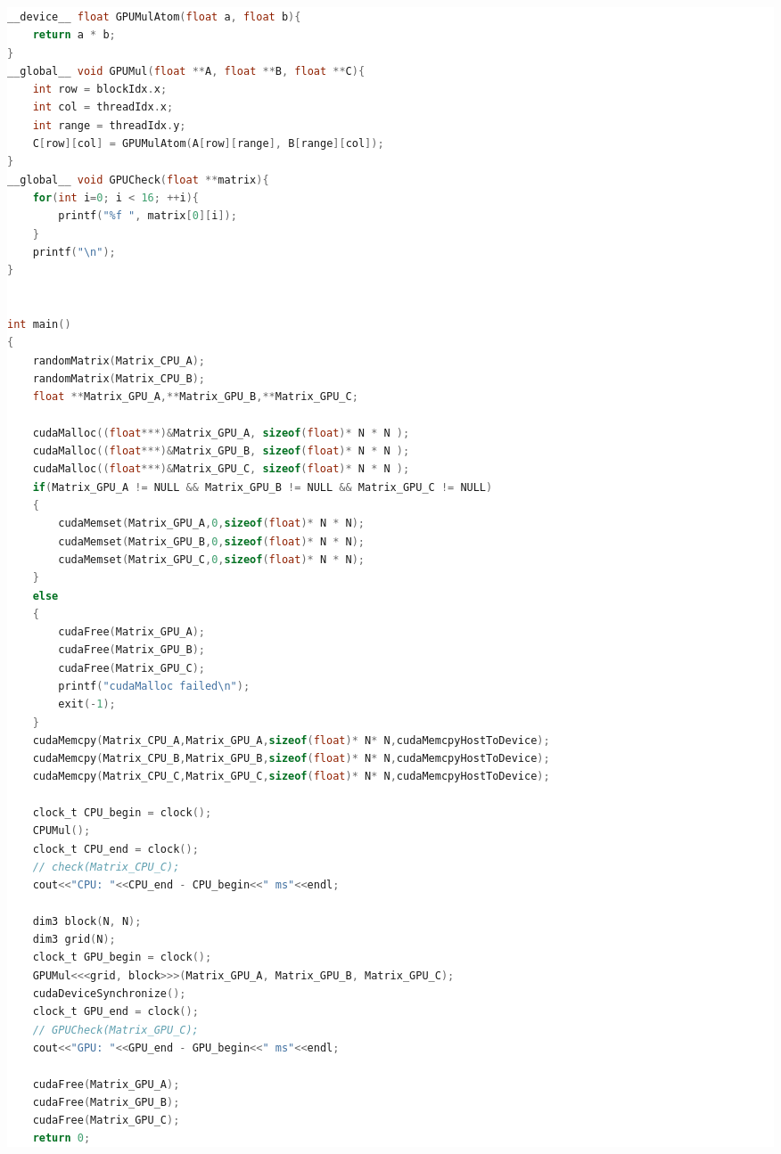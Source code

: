 ```c
__device__ float GPUMulAtom(float a, float b){
    return a * b;
}
__global__ void GPUMul(float **A, float **B, float **C){
    int row = blockIdx.x;
    int col = threadIdx.x;
    int range = threadIdx.y;
    C[row][col] = GPUMulAtom(A[row][range], B[range][col]);
}
__global__ void GPUCheck(float **matrix){
    for(int i=0; i < 16; ++i){
        printf("%f ", matrix[0][i]);
    }
    printf("\n");
}


int main()
{
    randomMatrix(Matrix_CPU_A);
    randomMatrix(Matrix_CPU_B);
    float **Matrix_GPU_A,**Matrix_GPU_B,**Matrix_GPU_C;

    cudaMalloc((float***)&Matrix_GPU_A, sizeof(float)* N * N );
    cudaMalloc((float***)&Matrix_GPU_B, sizeof(float)* N * N );
    cudaMalloc((float***)&Matrix_GPU_C, sizeof(float)* N * N );
    if(Matrix_GPU_A != NULL && Matrix_GPU_B != NULL && Matrix_GPU_C != NULL)
    {
        cudaMemset(Matrix_GPU_A,0,sizeof(float)* N * N);
        cudaMemset(Matrix_GPU_B,0,sizeof(float)* N * N);
        cudaMemset(Matrix_GPU_C,0,sizeof(float)* N * N);
    }
    else
    {
        cudaFree(Matrix_GPU_A);
        cudaFree(Matrix_GPU_B);
        cudaFree(Matrix_GPU_C);
        printf("cudaMalloc failed\n");
        exit(-1);
    }
    cudaMemcpy(Matrix_CPU_A,Matrix_GPU_A,sizeof(float)* N* N,cudaMemcpyHostToDevice);
    cudaMemcpy(Matrix_CPU_B,Matrix_GPU_B,sizeof(float)* N* N,cudaMemcpyHostToDevice);
    cudaMemcpy(Matrix_CPU_C,Matrix_GPU_C,sizeof(float)* N* N,cudaMemcpyHostToDevice);

    clock_t CPU_begin = clock();
    CPUMul();
    clock_t CPU_end = clock();
    // check(Matrix_CPU_C);
    cout<<"CPU: "<<CPU_end - CPU_begin<<" ms"<<endl;

    dim3 block(N, N);
    dim3 grid(N);
    clock_t GPU_begin = clock();
    GPUMul<<<grid, block>>>(Matrix_GPU_A, Matrix_GPU_B, Matrix_GPU_C);
    cudaDeviceSynchronize();
    clock_t GPU_end = clock();
    // GPUCheck(Matrix_GPU_C);
    cout<<"GPU: "<<GPU_end - GPU_begin<<" ms"<<endl;

    cudaFree(Matrix_GPU_A);
    cudaFree(Matrix_GPU_B);
    cudaFree(Matrix_GPU_C);
    return 0;
```